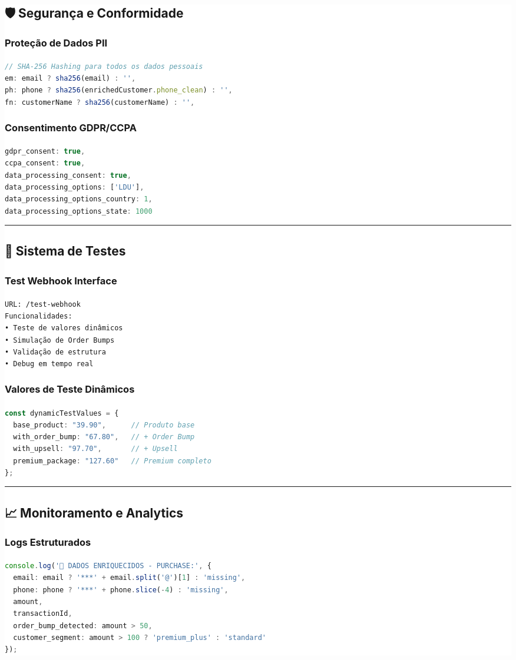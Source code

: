 ## 🛡️ **Segurança e Conformidade**

### **Proteção de Dados PII**
```typescript
// SHA-256 Hashing para todos os dados pessoais
em: email ? sha256(email) : '',
ph: phone ? sha256(enrichedCustomer.phone_clean) : '',
fn: customerName ? sha256(customerName) : '',
```

### **Consentimento GDPR/CCPA**
```typescript
gdpr_consent: true,
ccpa_consent: true,
data_processing_consent: true,
data_processing_options: ['LDU'],
data_processing_options_country: 1,
data_processing_options_state: 1000
```

---

## 🧪 **Sistema de Testes**

### **Test Webhook Interface**
```
URL: /test-webhook
Funcionalidades:
• Teste de valores dinâmicos
• Simulação de Order Bumps
• Validação de estrutura
• Debug em tempo real
```

### **Valores de Teste Dinâmicos**
```typescript
const dynamicTestValues = {
  base_product: "39.90",      // Produto base
  with_order_bump: "67.80",   // + Order Bump
  with_upsell: "97.70",       // + Upsell
  premium_package: "127.60"   // Premium completo
};
```

---

## 📈 **Monitoramento e Analytics**

### **Logs Estruturados**
```typescript
console.log('🎯 DADOS ENRIQUECIDOS - PURCHASE:', {
  email: email ? '***' + email.split('@')[1] : 'missing',
  phone: phone ? '***' + phone.slice(-4) : 'missing',
  amount,
  transactionId,
  order_bump_detected: amount > 50,
  customer_segment: amount > 100 ? 'premium_plus' : 'standard'
});
```
